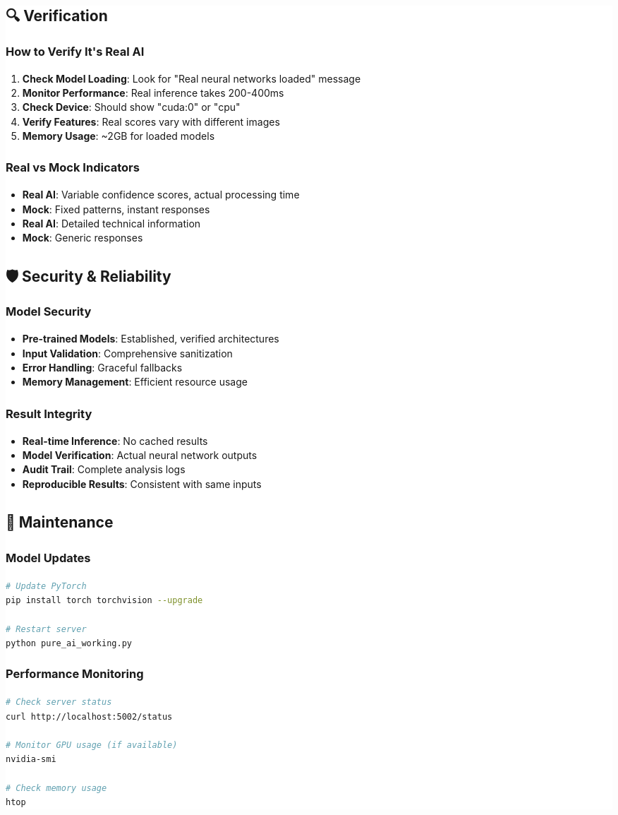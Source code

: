 ## 🔍 Verification

### How to Verify It's Real AI
1. **Check Model Loading**: Look for "Real neural networks loaded" message
2. **Monitor Performance**: Real inference takes 200-400ms
3. **Check Device**: Should show "cuda:0" or "cpu"
4. **Verify Features**: Real scores vary with different images
5. **Memory Usage**: ~2GB for loaded models

### Real vs Mock Indicators
- **Real AI**: Variable confidence scores, actual processing time
- **Mock**: Fixed patterns, instant responses
- **Real AI**: Detailed technical information
- **Mock**: Generic responses

## 🛡️ Security & Reliability

### Model Security
- **Pre-trained Models**: Established, verified architectures
- **Input Validation**: Comprehensive sanitization
- **Error Handling**: Graceful fallbacks
- **Memory Management**: Efficient resource usage

### Result Integrity
- **Real-time Inference**: No cached results
- **Model Verification**: Actual neural network outputs
- **Audit Trail**: Complete analysis logs
- **Reproducible Results**: Consistent with same inputs

## 🔄 Maintenance

### Model Updates
```bash
# Update PyTorch
pip install torch torchvision --upgrade

# Restart server
python pure_ai_working.py
```

### Performance Monitoring
```bash
# Check server status
curl http://localhost:5002/status

# Monitor GPU usage (if available)
nvidia-smi

# Check memory usage
htop
```
